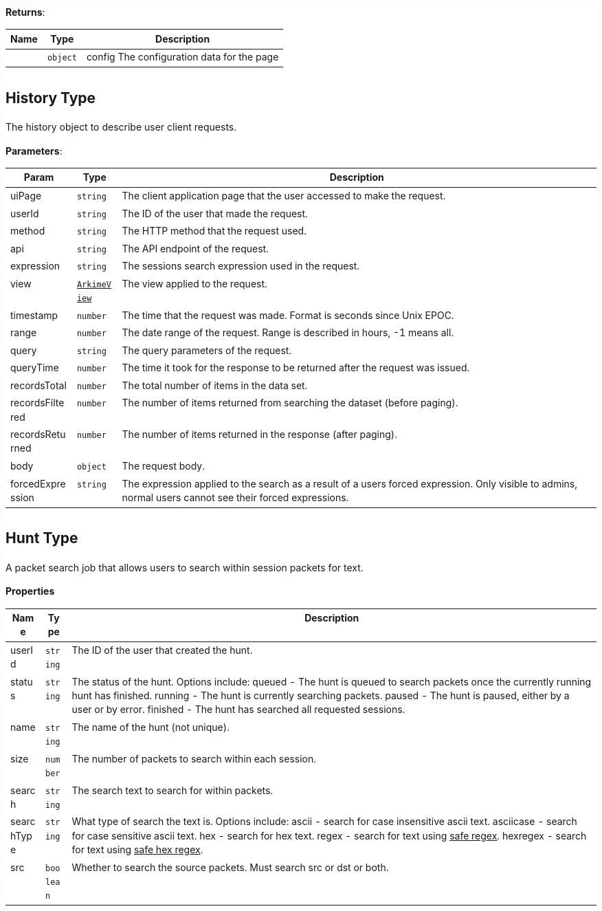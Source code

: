 **Returns**:

| Name | Type | Description |
| --- | --- | --- |
|  | <code>object</code>| config The configuration data for the page |

<a name="History"></a>

## History Type

The history object to describe user client requests.


**Parameters**:

| Param | Type | Description |
| --- | --- | --- |
| uiPage | <code>string</code> | The client application page that the user accessed to make the request. |
| userId | <code>string</code> | The ID of the user that made the request. |
| method | <code>string</code> | The HTTP method that the request used. |
| api | <code>string</code> | The API endpoint of the request. |
| expression | <code>string</code> | The sessions search expression used in the request. |
| view | [<code>ArkimeView</code>](#ArkimeView) | The view applied to the request. |
| timestamp | <code>number</code> | The time that the request was made. Format is seconds since Unix EPOC. |
| range | <code>number</code> | The date range of the request. Range is described in hours, -1 means all. |
| query | <code>string</code> | The query parameters of the request. |
| queryTime | <code>number</code> | The time it took for the response to be returned after the request was issued. |
| recordsTotal | <code>number</code> | The total number of items in the data set. |
| recordsFiltered | <code>number</code> | The number of items returned from searching the dataset (before paging). |
| recordsReturned | <code>number</code> | The number of items returned in the response (after paging). |
| body | <code>object</code> | The request body. |
| forcedExpression | <code>string</code> | The expression applied to the search as a result of a users forced expression. Only visible to admins, normal users cannot see their forced expressions. |

<a name="Hunt"></a>

## Hunt Type

A packet search job that allows users to search within session packets for text.

**Properties**

| Name | Type | Description |
| --- | --- | --- |
| userId | <code>string</code> | The ID of the user that created the hunt. |
| status | <code>string</code> | The status of the hunt. Options include:      queued - The hunt is queued to search packets once the currently running hunt has finished.      running - The hunt is currently searching packets.      paused - The hunt is paused, either by a user or by error.      finished - The hunt has searched all requested sessions. |
| name | <code>string</code> | The name of the hunt (not unique). |
| size | <code>number</code> | The number of packets to search within each session. |
| search | <code>string</code> | The search text to search for within packets. |
| searchType | <code>string</code> | What type of search the text is. Options include:      ascii - search for case insensitive ascii text.      asciicase - search for case sensitive ascii text.      hex - search for hex text.      regex - search for text using <a href="https://github.com/google/re2/wiki/Syntax">safe regex</a>.      hexregex - search for text using <a href="https://github.com/google/re2/wiki/Syntax">safe hex regex</a>. |
| src | <code>boolean</code> | Whether to search the source packets. Must search src or dst or both. |